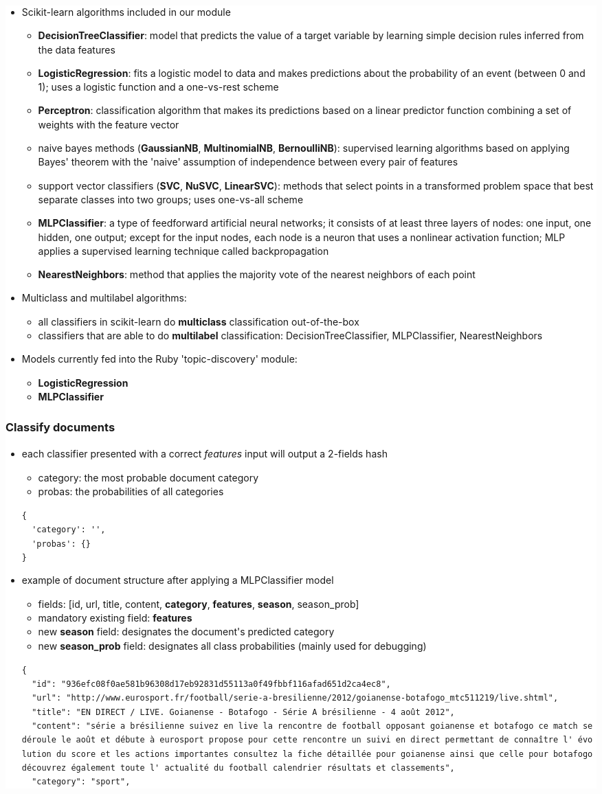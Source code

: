 * Scikit-learn algorithms included in our module
    - **DecisionTreeClassifier**: model that predicts the value of a target variable by learning simple decision rules inferred from the data features

    - **LogisticRegression**: fits a logistic model to data and makes predictions about the probability of an event (between 0 and 1); uses a logistic function and a one-vs-rest scheme

    - **Perceptron**:  classification algorithm that makes its predictions based on a linear predictor function combining a set of weights with the feature vector

    - naive bayes methods (**GaussianNB**, **MultinomialNB**, **BernoulliNB**): supervised learning algorithms based on applying Bayes' theorem with the 'naive' assumption of independence between every pair of features

    - support vector classifiers (**SVC**, **NuSVC**, **LinearSVC**): methods that select points in a transformed problem space that best separate classes into two groups; uses one-vs-all scheme

    - **MLPClassifier**: a type of feedforward artificial neural networks; it consists of at least three layers of nodes: one input, one hidden, one output;  except for the input nodes, each node is a neuron that uses a nonlinear activation function; MLP applies a supervised learning technique called backpropagation

    - **NearestNeighbors**: method that applies the majority vote of the nearest neighbors of each point

* Multiclass and multilabel algorithms:
    - all classifiers in scikit-learn do **multiclass** classification out-of-the-box
    - classifiers that are able to do **multilabel** classification: DecisionTreeClassifier, MLPClassifier, NearestNeighbors

* Models currently fed into the Ruby 'topic-discovery' module:
    - **LogisticRegression**
    - **MLPClassifier**

### Classify documents

* each classifier presented with a correct *features* input will output a 2-fields hash
    - category: the most probable document category
    - probas: the probabilities of all categories

    ```
    {
      'category': '',
      'probas': {}
    }
    ```

* example of document structure after applying a MLPClassifier model

    - fields: [id, url, title, content, **category**, **features**, **season**, season_prob]
    - mandatory existing field: **features**
    - new **season** field: designates the document's predicted category
    - new **season_prob** field: designates all class probabilities (mainly used for debugging)

    ```
    {
      "id": "936efc08f0ae581b96308d17eb92831d55113a0f49fbbf116afad651d2ca4ec8",
      "url": "http://www.eurosport.fr/football/serie-a-bresilienne/2012/goianense-botafogo_mtc511219/live.shtml",
      "title": "EN DIRECT / LIVE. Goianense - Botafogo - Série A brésilienne - 4 août 2012",
      "content": "série a brésilienne suivez en live la rencontre de football opposant goianense et botafogo ce match se déroule le août et débute à eurosport propose pour cette rencontre un suivi en direct permettant de connaître l' évolution du score et les actions importantes consultez la fiche détaillée pour goianense ainsi que celle pour botafogo découvrez également toute l' actualité du football calendrier résultats et classements",
      "category": "sport",